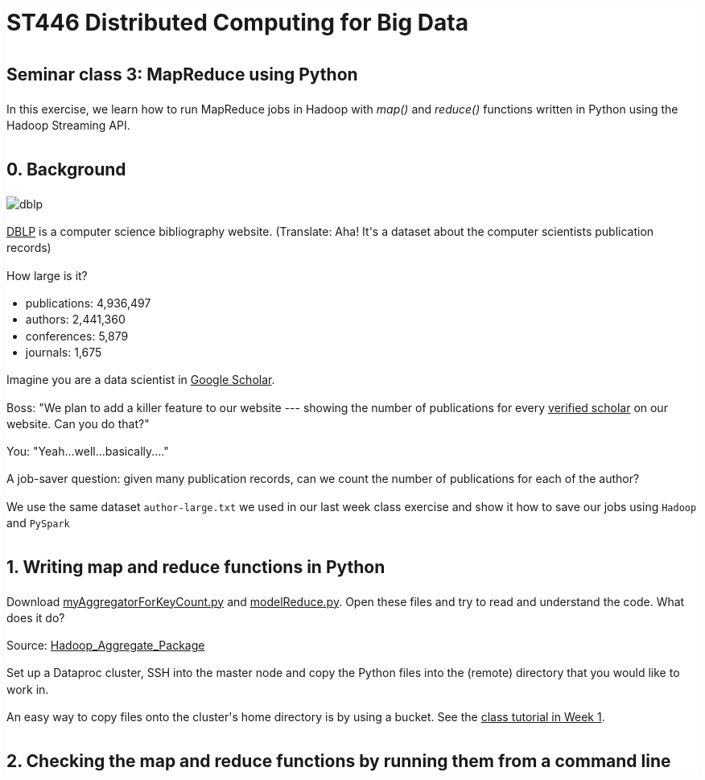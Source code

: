 # ST446 Distributed Computing for Big Data

## Seminar class 3: MapReduce using Python

In this exercise, we learn how to run MapReduce jobs in Hadoop with *map()* and *reduce()* functions written in Python using the Hadoop Streaming API.

## 0. Background

![dblp](https://dblp.uni-trier.de/img/logo.320x120.png)

[DBLP](https://dblp.uni-trier.de/) is a computer science bibliography website. (Translate: Aha! It's a dataset about the computer scientists publication records)



How large is it?

- publications: 4,936,497
- authors: 2,441,360
- conferences: 5,879
- journals: 1,675

Imagine you are a data scientist in [Google Scholar](https://scholar.google.com/schhp?hl=en).

Boss: "We plan to add a killer feature to our website --- showing the number of publications for every [verified scholar](https://scholar.google.com/citations?user=z4JhSBwAAAAJ&hl=en&oi=ao) on our website. Can you do that?"

You: "Yeah...well...basically...."

A job-saver question: given many publication records, can we count the number of publications for each of the author?
 
We use the same dataset `author-large.txt` we used in our last week class exercise and show it how to save our jobs using `Hadoop` and `PySpark`

## 1. Writing map and reduce functions in Python

Download [myAggregatorForKeyCount.py](myAggregatorForKeyCount.py) and [modelReduce.py](modelReduce.py). Open these files and try to read and understand the code. What does it do?

Source: [Hadoop_Aggregate_Package](https://hadoop.apache.org/docs/current/hadoop-streaming/HadoopStreaming.html#Hadoop_Aggregate_Package)

Set up a Dataproc cluster, SSH into the master node and copy the Python files into the (remote) directory that you would like to work in.

An easy way to copy files onto the cluster's home directory is by using a bucket. See the [class tutorial in Week 1](../../Week01/class/google_cloud_platform_class_activity.md).

## 2. Checking the map and reduce functions by running them from a command line
